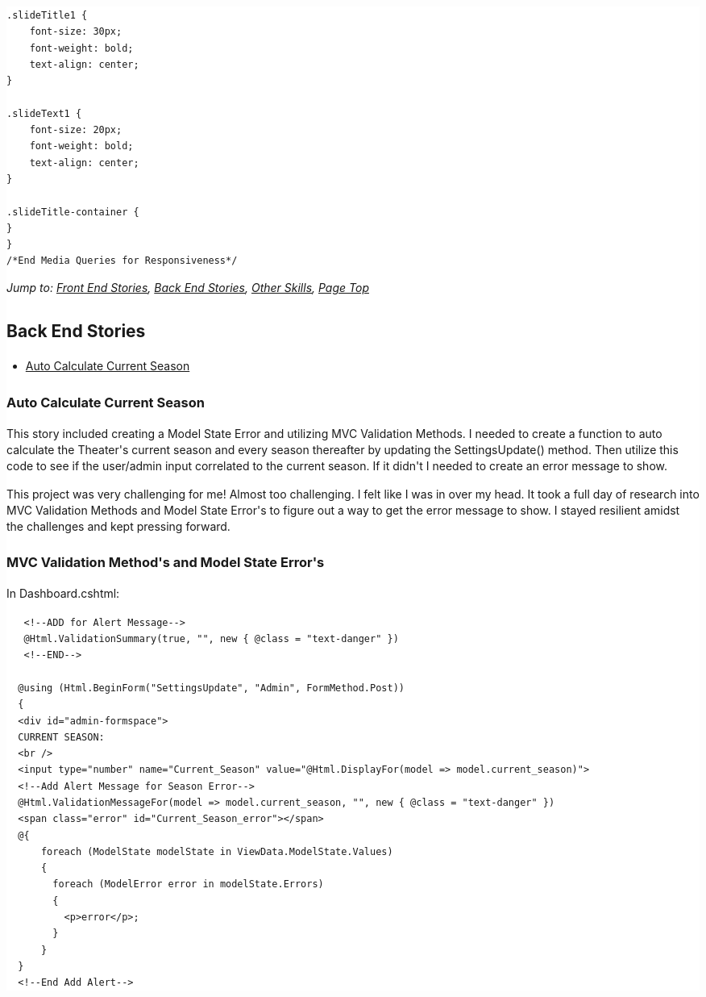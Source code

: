     .slideTitle1 {
        font-size: 30px;
        font-weight: bold;
        text-align: center;
    }

    .slideText1 {
        font-size: 20px;
        font-weight: bold;
        text-align: center;
    }

    .slideTitle-container {
    }
    }
    /*End Media Queries for Responsiveness*/

*Jump to: [Front End Stories](#front-end-stories), [Back End Stories](#back-end-stories), [Other Skills](#other-skills-learned), [Page Top](#live-project)*




## Back End Stories
* [Auto Calculate Current Season](#auto-calculate-current-season)



### Auto Calculate Current Season
This story included creating a Model State Error and utilizing MVC Validation Methods. I needed to create a function to auto calculate the Theater's current season and every season thereafter by updating the SettingsUpdate() method. Then utilize this code to see if the user/admin input correlated to the current season. If it didn't I needed to create an error message to show.

This project was very challenging for me! Almost too challenging. I felt like I was in over my head. It took a full day of research into MVC Validation Methods and Model State Error's to figure out a way to get the error message to show. I stayed resilient amidst the challenges and kept pressing forward.

### MVC Validation Method's and Model State Error's
In Dashboard.cshtml:

       <!--ADD for Alert Message-->
       @Html.ValidationSummary(true, "", new { @class = "text-danger" })
       <!--END-->

      @using (Html.BeginForm("SettingsUpdate", "Admin", FormMethod.Post))
      {
      <div id="admin-formspace">
      CURRENT SEASON:
      <br />
      <input type="number" name="Current_Season" value="@Html.DisplayFor(model => model.current_season)">
      <!--Add Alert Message for Season Error-->
      @Html.ValidationMessageFor(model => model.current_season, "", new { @class = "text-danger" })
      <span class="error" id="Current_Season_error"></span>
      @{ 
          foreach (ModelState modelState in ViewData.ModelState.Values)
          {
            foreach (ModelError error in modelState.Errors)
            {
              <p>error</p>;
            }
          }
      }
      <!--End Add Alert-->      
 